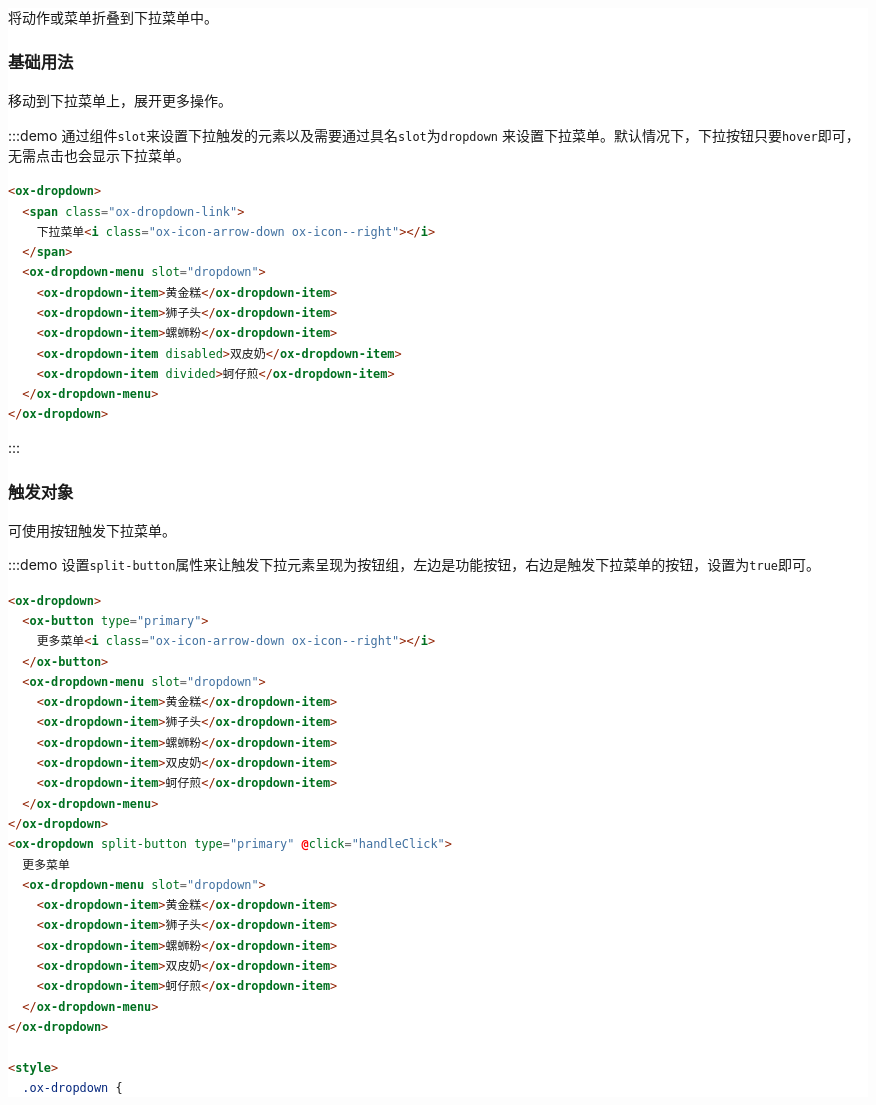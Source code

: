 将动作或菜单折叠到下拉菜单中。

### 基础用法

移动到下拉菜单上，展开更多操作。

:::demo 通过组件`slot`来设置下拉触发的元素以及需要通过具名`slot`为`dropdown` 来设置下拉菜单。默认情况下，下拉按钮只要`hover`即可，无需点击也会显示下拉菜单。

```html
<ox-dropdown>
  <span class="ox-dropdown-link">
    下拉菜单<i class="ox-icon-arrow-down ox-icon--right"></i>
  </span>
  <ox-dropdown-menu slot="dropdown">
    <ox-dropdown-item>黄金糕</ox-dropdown-item>
    <ox-dropdown-item>狮子头</ox-dropdown-item>
    <ox-dropdown-item>螺蛳粉</ox-dropdown-item>
    <ox-dropdown-item disabled>双皮奶</ox-dropdown-item>
    <ox-dropdown-item divided>蚵仔煎</ox-dropdown-item>
  </ox-dropdown-menu>
</ox-dropdown>
```

<style>
  .ox-dropdown-link {
    cursor: pointer;
    color: #409EFF;
  }
  .ox-icon-arrow-down {
    font-size: 12px;
  }
</style>

:::

### 触发对象

可使用按钮触发下拉菜单。

:::demo 设置`split-button`属性来让触发下拉元素呈现为按钮组，左边是功能按钮，右边是触发下拉菜单的按钮，设置为`true`即可。

```html
<ox-dropdown>
  <ox-button type="primary">
    更多菜单<i class="ox-icon-arrow-down ox-icon--right"></i>
  </ox-button>
  <ox-dropdown-menu slot="dropdown">
    <ox-dropdown-item>黄金糕</ox-dropdown-item>
    <ox-dropdown-item>狮子头</ox-dropdown-item>
    <ox-dropdown-item>螺蛳粉</ox-dropdown-item>
    <ox-dropdown-item>双皮奶</ox-dropdown-item>
    <ox-dropdown-item>蚵仔煎</ox-dropdown-item>
  </ox-dropdown-menu>
</ox-dropdown>
<ox-dropdown split-button type="primary" @click="handleClick">
  更多菜单
  <ox-dropdown-menu slot="dropdown">
    <ox-dropdown-item>黄金糕</ox-dropdown-item>
    <ox-dropdown-item>狮子头</ox-dropdown-item>
    <ox-dropdown-item>螺蛳粉</ox-dropdown-item>
    <ox-dropdown-item>双皮奶</ox-dropdown-item>
    <ox-dropdown-item>蚵仔煎</ox-dropdown-item>
  </ox-dropdown-menu>
</ox-dropdown>

<style>
  .ox-dropdown {
```